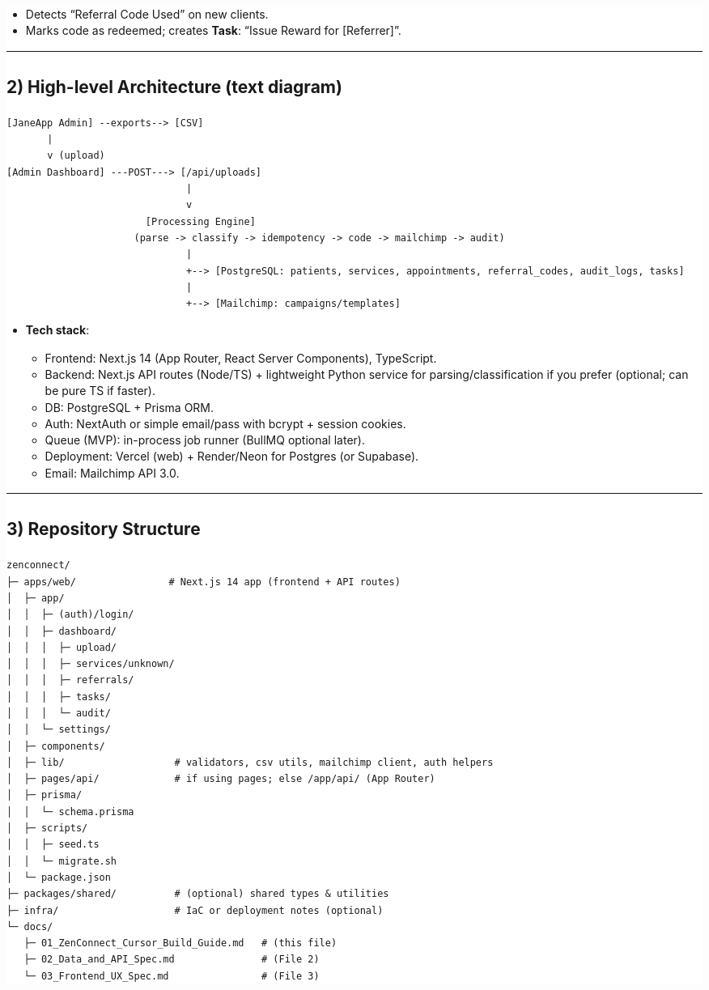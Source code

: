   * Detects “Referral Code Used” on new clients.
  * Marks code as redeemed; creates **Task**: “Issue Reward for \[Referrer]”.

---

## 2) High-level Architecture (text diagram)

```
[JaneApp Admin] --exports--> [CSV]
       |
       v (upload)
[Admin Dashboard] ---POST---> [/api/uploads]
                               |
                               v
                        [Processing Engine]
                      (parse -> classify -> idempotency -> code -> mailchimp -> audit)
                               |
                               +--> [PostgreSQL: patients, services, appointments, referral_codes, audit_logs, tasks]
                               |
                               +--> [Mailchimp: campaigns/templates]
```

* **Tech stack**:

  * Frontend: Next.js 14 (App Router, React Server Components), TypeScript.
  * Backend: Next.js API routes (Node/TS) + lightweight Python service for parsing/classification if you prefer (optional; can be pure TS if faster).
  * DB: PostgreSQL + Prisma ORM.
  * Auth: NextAuth or simple email/pass with bcrypt + session cookies.
  * Queue (MVP): in-process job runner (BullMQ optional later).
  * Deployment: Vercel (web) + Render/Neon for Postgres (or Supabase).
  * Email: Mailchimp API 3.0.

---

## 3) Repository Structure

```
zenconnect/
├─ apps/web/                # Next.js 14 app (frontend + API routes)
│  ├─ app/
│  │  ├─ (auth)/login/
│  │  ├─ dashboard/
│  │  │  ├─ upload/
│  │  │  ├─ services/unknown/
│  │  │  ├─ referrals/
│  │  │  ├─ tasks/
│  │  │  └─ audit/
│  │  └─ settings/
│  ├─ components/
│  ├─ lib/                   # validators, csv utils, mailchimp client, auth helpers
│  ├─ pages/api/             # if using pages; else /app/api/ (App Router)
│  ├─ prisma/
│  │  └─ schema.prisma
│  ├─ scripts/
│  │  ├─ seed.ts
│  │  └─ migrate.sh
│  └─ package.json
├─ packages/shared/          # (optional) shared types & utilities
├─ infra/                    # IaC or deployment notes (optional)
└─ docs/
   ├─ 01_ZenConnect_Cursor_Build_Guide.md   # (this file)
   ├─ 02_Data_and_API_Spec.md               # (File 2)
   └─ 03_Frontend_UX_Spec.md                # (File 3)
```